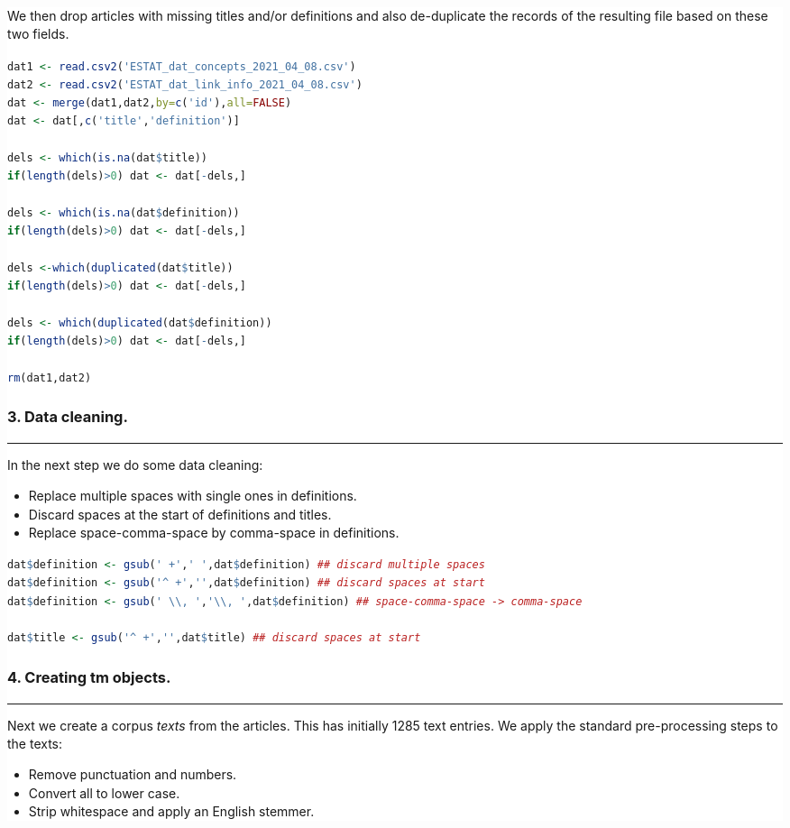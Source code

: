 We then drop articles with missing titles and/or definitions and also
de-duplicate the records of the resulting file based on these two
fields.

``` r
dat1 <- read.csv2('ESTAT_dat_concepts_2021_04_08.csv')
dat2 <- read.csv2('ESTAT_dat_link_info_2021_04_08.csv')
dat <- merge(dat1,dat2,by=c('id'),all=FALSE)
dat <- dat[,c('title','definition')]

dels <- which(is.na(dat$title))
if(length(dels)>0) dat <- dat[-dels,]

dels <- which(is.na(dat$definition))
if(length(dels)>0) dat <- dat[-dels,]

dels <-which(duplicated(dat$title))
if(length(dels)>0) dat <- dat[-dels,]

dels <- which(duplicated(dat$definition))
if(length(dels)>0) dat <- dat[-dels,]

rm(dat1,dat2)
```

### 3. Data cleaning.

------------------------------------------------------------------------

In the next step we do some data cleaning:

-   Replace multiple spaces with single ones in definitions.
-   Discard spaces at the start of definitions and titles.
-   Replace space-comma-space by comma-space in definitions.

``` r
dat$definition <- gsub(' +',' ',dat$definition) ## discard multiple spaces
dat$definition <- gsub('^ +','',dat$definition) ## discard spaces at start
dat$definition <- gsub(' \\, ','\\, ',dat$definition) ## space-comma-space -> comma-space

dat$title <- gsub('^ +','',dat$title) ## discard spaces at start
```

### 4. Creating tm objects.

------------------------------------------------------------------------

Next we create a corpus *texts* from the articles. This has initially
1285 text entries. We apply the standard pre-processing steps to the
texts:

-   Remove punctuation and numbers.
-   Convert all to lower case.
-   Strip whitespace and apply an English stemmer.

